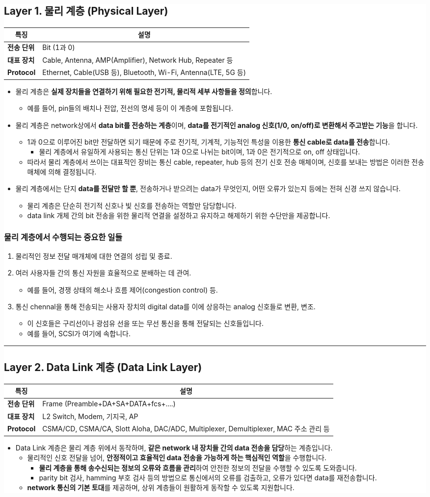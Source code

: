 


## Layer 1. 물리 계층 (Physical Layer)

| 특징 | 설명 |
| --- | --- |
| **전송 단위** | Bit (1과 0) |
| **대표 장치** | Cable, Antenna, AMP(Amplifier), Network Hub, Repeater 등 |
| **Protocol** | Ethernet, Cable(USB 등), Bluetooth, Wi-Fi, Antenna(LTE, 5G 등) |

- 물리 계층은 **실제 장치들을 연결하기 위해 필요한 전기적, 물리적 세부 사항들을 정의**합니다.
    - 예를 들어, pin들의 배치나 전압, 전선의 명세 등이 이 계층에 포함됩니다.

- 물리 계층은 network상에서 **data bit를 전송하는 계층**이며, **data를 전기적인 analog 신호(1/0, on/off)로 변환해서 주고받는 기능**을 합니다.
    - 1과 0으로 이루어진 bit만 전달하면 되기 때문에 주로 전기적, 기계적, 기능적인 특성을 이용한 **통신 cable로 data를 전송**합니다.
        - 물리 계층에서 유일하게 사용되는 통신 단위는 1과 0으로 나뉘는 bit이며, 1과 0은 전기적으로 on, off 상태입니다.
    - 따라서 물리 계층에서 쓰이는 대표적인 장비는 통신 cable, repeater, hub 등의 전기 신호 전송 매체이며, 신호를 보내는 방법은 이러한 전송 매체에 의해 결정됩니다.

- 물리 계층에서는 단지 **data를 전달만 할 뿐**, 전송하거나 받으려는 data가 무엇인지, 어떤 오류가 있는지 등에는 전혀 신경 쓰지 않습니다.
    - 물리 계층은 단순히 전기적 신호나 빛 신호를 전송하는 역할만 담당합니다.
    - data link 개체 간의 bit 전송을 위한 물리적 연결을 설정하고 유지하고 해제하기 위한 수단만을 제공합니다.


### 물리 계층에서 수행되는 중요한 일들

1. 물리적인 정보 전달 매개체에 대한 연결의 성립 및 종료.

2. 여러 사용자들 간의 통신 자원을 효율적으로 분배하는 데 관여.
    - 예를 들어, 경쟁 상태의 해소나 흐름 제어(congestion control) 등.

3. 통신 chennal을 통해 전송되는 사용자 장치의 digital data를 이에 상응하는 analog 신호들로 변환, 변조.
    - 이 신호들은 구리선이나 광섬유 선을 또는 무선 통신을 통해 전달되는 신호들입니다.
    - 예를 들어, SCSI가 여기에 속합니다.




---




## Layer 2. Data Link 계층 (Data Link Layer)

| 특징 | 설명 |
| --- | --- |
| **전송 단위** | Frame (Preamble+DA+SA+DATA+fcs+....) |
| **대표 장치** | L2 Switch, Modem, 기지국, AP |
| **Protocol** | CSMA/CD, CSMA/CA, Slott Aloha, DAC/ADC, Multiplexer, Demultiplexer, MAC 주소 관리 등 |

- Data Link 계층은 물리 계층 위에서 동작하며, **같은 network 내 장치들 간의 data 전송을 담당**하는 계층입니다.
    - 물리적인 신호 전달을 넘어, **안정적이고 효율적인 data 전송을 가능하게 하는 핵심적인 역할**을 수행합니다.
        - **물리 계층을 통해 송수신되는 정보의 오류와 흐름을 관리**하여 안전한 정보의 전달을 수행할 수 있도록 도와줍니다.
        - parity bit 검사, hamming 부호 검사 등의 방법으로 통신에서의 오류를 검출하고, 오류가 있다면 data를 재전송합니다.
    - **network 통신의 기본 토대**를 제공하며, 상위 계층들이 원활하게 동작할 수 있도록 지원합니다. 
